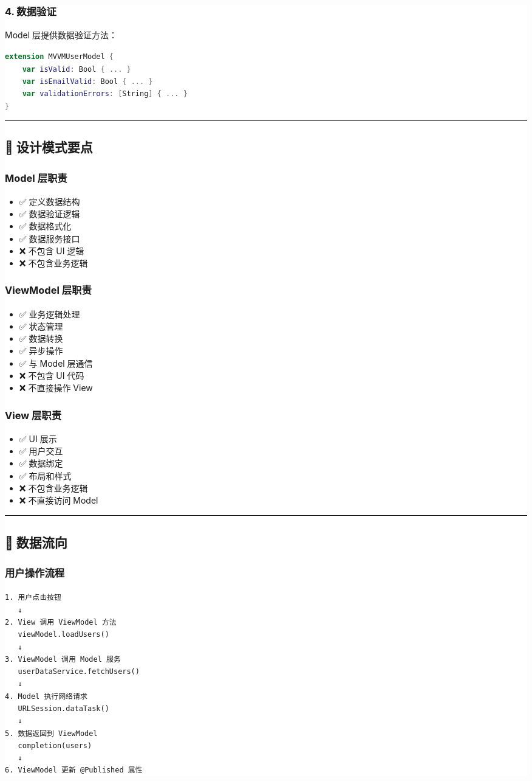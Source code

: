 ### 4. 数据验证

Model 层提供数据验证方法：

```swift
extension MVVMUserModel {
    var isValid: Bool { ... }
    var isEmailValid: Bool { ... }
    var validationErrors: [String] { ... }
}
```

---

## 🎯 设计模式要点

### Model 层职责
- ✅ 定义数据结构
- ✅ 数据验证逻辑
- ✅ 数据格式化
- ✅ 数据服务接口
- ❌ 不包含 UI 逻辑
- ❌ 不包含业务逻辑

### ViewModel 层职责
- ✅ 业务逻辑处理
- ✅ 状态管理
- ✅ 数据转换
- ✅ 异步操作
- ✅ 与 Model 层通信
- ❌ 不包含 UI 代码
- ❌ 不直接操作 View

### View 层职责
- ✅ UI 展示
- ✅ 用户交互
- ✅ 数据绑定
- ✅ 布局和样式
- ❌ 不包含业务逻辑
- ❌ 不直接访问 Model

---

## 🔄 数据流向

### 用户操作流程

```
1. 用户点击按钮
   ↓
2. View 调用 ViewModel 方法
   viewModel.loadUsers()
   ↓
3. ViewModel 调用 Model 服务
   userDataService.fetchUsers()
   ↓
4. Model 执行网络请求
   URLSession.dataTask()
   ↓
5. 数据返回到 ViewModel
   completion(users)
   ↓
6. ViewModel 更新 @Published 属性
```